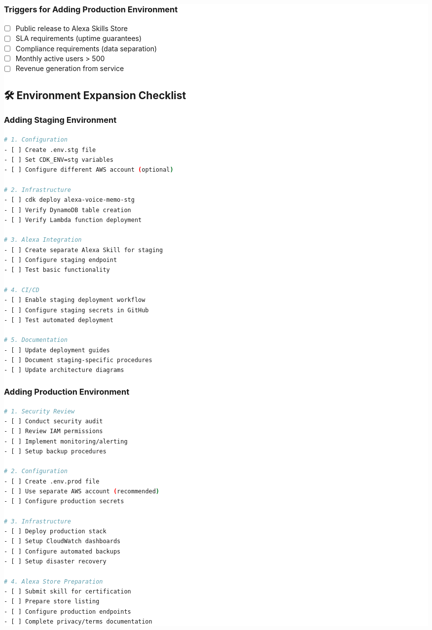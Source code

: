 ### Triggers for Adding Production Environment
- [ ] Public release to Alexa Skills Store
- [ ] SLA requirements (uptime guarantees)
- [ ] Compliance requirements (data separation)
- [ ] Monthly active users > 500
- [ ] Revenue generation from service

## 🛠️ Environment Expansion Checklist

### Adding Staging Environment
```bash
# 1. Configuration
- [ ] Create .env.stg file
- [ ] Set CDK_ENV=stg variables
- [ ] Configure different AWS account (optional)

# 2. Infrastructure
- [ ] cdk deploy alexa-voice-memo-stg
- [ ] Verify DynamoDB table creation
- [ ] Verify Lambda function deployment

# 3. Alexa Integration
- [ ] Create separate Alexa Skill for staging
- [ ] Configure staging endpoint
- [ ] Test basic functionality

# 4. CI/CD
- [ ] Enable staging deployment workflow
- [ ] Configure staging secrets in GitHub
- [ ] Test automated deployment

# 5. Documentation
- [ ] Update deployment guides
- [ ] Document staging-specific procedures
- [ ] Update architecture diagrams
```

### Adding Production Environment
```bash
# 1. Security Review
- [ ] Conduct security audit
- [ ] Review IAM permissions
- [ ] Implement monitoring/alerting
- [ ] Setup backup procedures

# 2. Configuration
- [ ] Create .env.prod file
- [ ] Use separate AWS account (recommended)
- [ ] Configure production secrets

# 3. Infrastructure
- [ ] Deploy production stack
- [ ] Setup CloudWatch dashboards
- [ ] Configure automated backups
- [ ] Setup disaster recovery

# 4. Alexa Store Preparation
- [ ] Submit skill for certification
- [ ] Prepare store listing
- [ ] Configure production endpoints
- [ ] Complete privacy/terms documentation

```